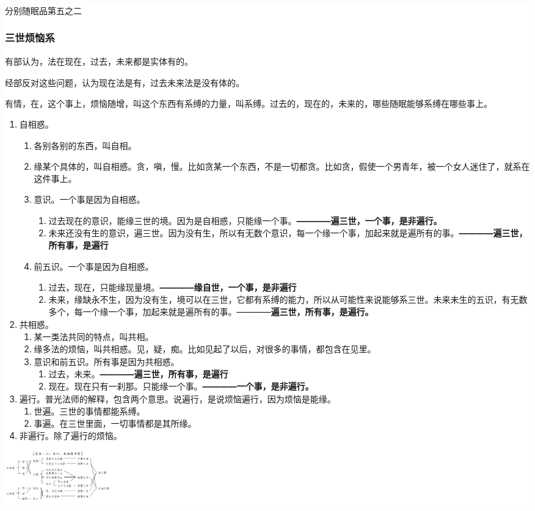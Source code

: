 分别随眠品第五之二



### 三世烦恼系

有部认为，法在现在，过去，未来都是实体有的。

经部反对这些问题，认为现在法是有，过去未来法是没有体的。

有情，在，这个事上，烦恼随增，叫这个东西有系缚的力量，叫系缚。过去的，现在的，未来的，哪些随眠能够系缚在哪些事上。

1. 自相惑。
   1. 各别各别的东西，叫自相。
   2. 缘某个具体的，叫自相惑。贪，嗔，慢。比如贪某一个东西，不是一切都贪。比如贪，假使一个男青年，被一个女人迷住了，就系在这件事上。
   3. 意识。一个事是因为自相惑。

      1. 过去现在的意识，能缘三世的境。因为是自相惑，只能缘一个事。**————遍三世，一个事，是非遍行。**
      2. 未来还没有生的意识，遍三世。因为没有生，所以有无数个意识，每一个缘一个事，加起来就是遍所有的事。**————遍三世，所有事，是遍行**
   4. 前五识。一个事是因为自相惑。
      1. 过去，现在，只能缘现量境。**————缘自世，一个事，是非遍行**
      2. 未来，缘缺永不生，因为没有生，境可以在三世，它都有系缚的能力，所以从可能性来说能够系三世。未来未生的五识，有无数多个，每一个缘一个事，加起来就是遍所有的事。————**遍三世，所有事，是遍行。**
2. 共相惑。
   1. 某一类法共同的特点，叫共相。
   2. 缘多法的烦恼，叫共相惑。见，疑，痴。比如见起了以后，对很多的事情，都包含在见里。
   3. 意识和前五识。所有事是因为共相惑。
      1. 过去，未来。**————遍三世，所有事，是遍行**
      2. 现在。现在只有一刹那。只能缘一个事。**————一个事，是非遍行。**
3. 遍行。普光法师的解释，包含两个意思。说遍行，是说烦恼遍行，因为烦恼是能缘。
   1. 世遍。三世的事情都能系缚。
   2. 事遍。在三世里面，一切事情都是其所缘。
4. 非遍行。除了遍行的烦恼。

<img src="./5. 分别随眠品第五.assets/自相共相惑.png" alt="自相共相惑" style="zoom:17%;" />
